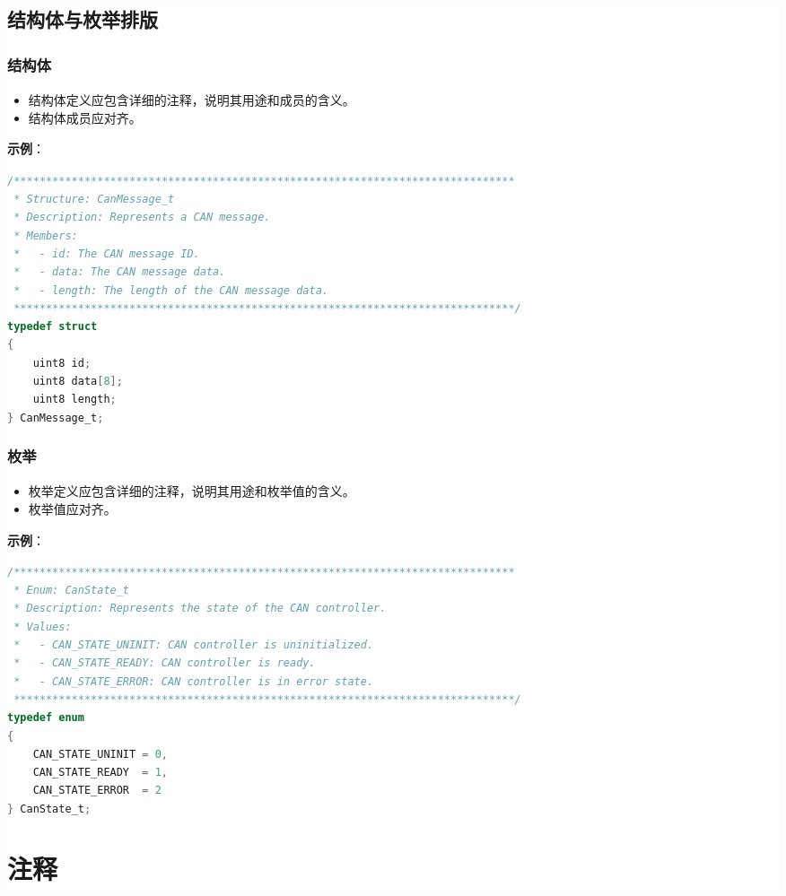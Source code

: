 ## 结构体与枚举排版

### 结构体

- 结构体定义应包含详细的注释，说明其用途和成员的含义。
- 结构体成员应对齐。

**示例**：

```c
/******************************************************************************
 * Structure: CanMessage_t
 * Description: Represents a CAN message.
 * Members:
 *   - id: The CAN message ID.
 *   - data: The CAN message data.
 *   - length: The length of the CAN message data.
 ******************************************************************************/
typedef struct
{
    uint8 id;
    uint8 data[8];
    uint8 length;
} CanMessage_t;
```

### 枚举

- 枚举定义应包含详细的注释，说明其用途和枚举值的含义。
- 枚举值应对齐。

**示例**：

```c
/******************************************************************************
 * Enum: CanState_t
 * Description: Represents the state of the CAN controller.
 * Values:
 *   - CAN_STATE_UNINIT: CAN controller is uninitialized.
 *   - CAN_STATE_READY: CAN controller is ready.
 *   - CAN_STATE_ERROR: CAN controller is in error state.
 ******************************************************************************/
typedef enum
{
    CAN_STATE_UNINIT = 0,
    CAN_STATE_READY  = 1,
    CAN_STATE_ERROR  = 2
} CanState_t;
```



# 注释
